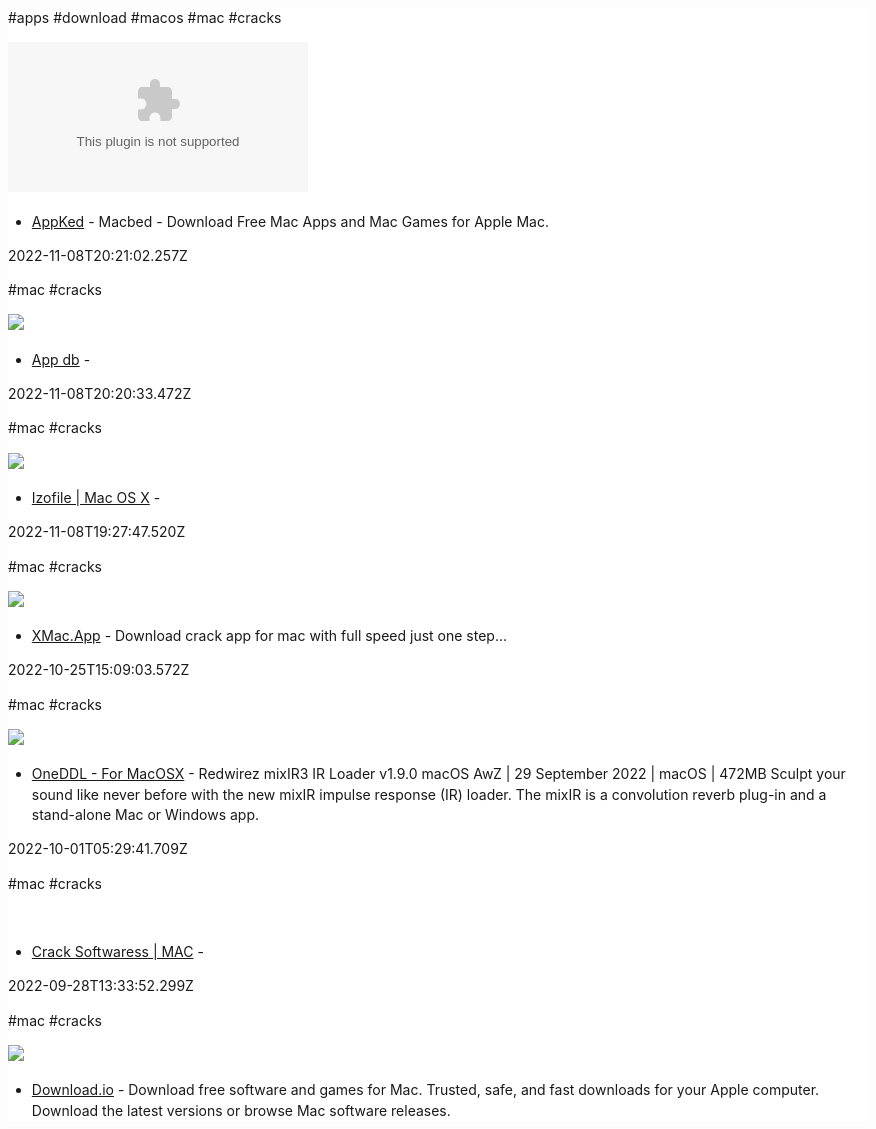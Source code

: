 #apps #download #macos #mac #cracks

![](https://rdl.ink/render/https%3A%2F%2Fwww.macbed.com)

- [AppKed](https://www.macbed.com) - Macbed - Download Free Mac Apps and Mac Games for Apple Mac.

2022-11-08T20:21:02.257Z

#mac #cracks

![](https://rdl.ink/render/https%3A%2F%2Fappdb.to%2Fsearch%3Ftype%3Dosx)

- [App db](https://appdb.to/search?type=osx) - 

2022-11-08T20:20:33.472Z

#mac #cracks

![](https://rdl.ink/render/https%3A%2F%2Fizofile.com%2Fmac-os-x)

- [Izofile | Mac OS X](https://izofile.com/mac-os-x) - 

2022-11-08T19:27:47.520Z

#mac #cracks

![](https://xmac.app/assets/icons/logo.png)

- [XMac.App](https://xmac.app) - Download crack app for mac with full speed just one step...

2022-10-25T15:09:03.572Z

#mac #cracks

![](https://rdl.ink/render/https%3A%2F%2Foneddl.org%2Fsoftware%2Ffor-macosx)

- [OneDDL - For MacOSX](https://oneddl.org/software/for-macosx) - Redwirez mixIR3 IR Loader v1.9.0 macOS AwZ | 29 September 2022 | macOS | 472MB Sculpt your sound like never before with the new mixIR impulse response (IR) loader. The mixIR is a convolution reverb plug-in and a stand-alone Mac or Windows app.

2022-10-01T05:29:41.709Z

#mac #cracks

![]()

- [Crack Softwaress | MAC](https://cracksoftwaress.online/mac) - 

2022-09-28T13:33:52.299Z

#mac #cracks

![](https://www.download.io/pictures/default/DHRlogo.jpg)

- [Download.io](https://www.download.io/mac) - Download free software and games for Mac. Trusted, safe, and fast downloads for your Apple computer. Download the latest versions or browse Mac software releases.
